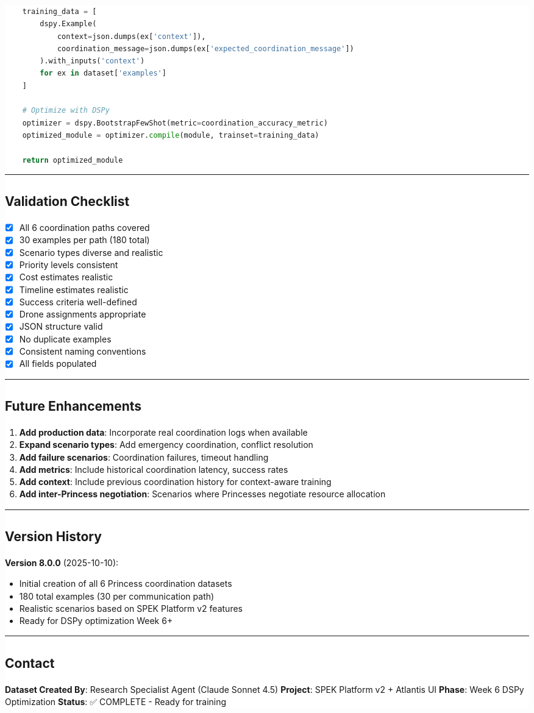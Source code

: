 ```python
    training_data = [
        dspy.Example(
            context=json.dumps(ex['context']),
            coordination_message=json.dumps(ex['expected_coordination_message'])
        ).with_inputs('context')
        for ex in dataset['examples']
    ]

    # Optimize with DSPy
    optimizer = dspy.BootstrapFewShot(metric=coordination_accuracy_metric)
    optimized_module = optimizer.compile(module, trainset=training_data)

    return optimized_module
```

---

## Validation Checklist

- [x] All 6 coordination paths covered
- [x] 30 examples per path (180 total)
- [x] Scenario types diverse and realistic
- [x] Priority levels consistent
- [x] Cost estimates realistic
- [x] Timeline estimates realistic
- [x] Success criteria well-defined
- [x] Drone assignments appropriate
- [x] JSON structure valid
- [x] No duplicate examples
- [x] Consistent naming conventions
- [x] All fields populated

---

## Future Enhancements

1. **Add production data**: Incorporate real coordination logs when available
2. **Expand scenario types**: Add emergency coordination, conflict resolution
3. **Add failure scenarios**: Coordination failures, timeout handling
4. **Add metrics**: Include historical coordination latency, success rates
5. **Add context**: Include previous coordination history for context-aware training
6. **Add inter-Princess negotiation**: Scenarios where Princesses negotiate resource allocation

---

## Version History

**Version 8.0.0** (2025-10-10):
- Initial creation of all 6 Princess coordination datasets
- 180 total examples (30 per communication path)
- Realistic scenarios based on SPEK Platform v2 features
- Ready for DSPy optimization Week 6+

---

## Contact

**Dataset Created By**: Research Specialist Agent (Claude Sonnet 4.5)
**Project**: SPEK Platform v2 + Atlantis UI
**Phase**: Week 6 DSPy Optimization
**Status**: ✅ COMPLETE - Ready for training
